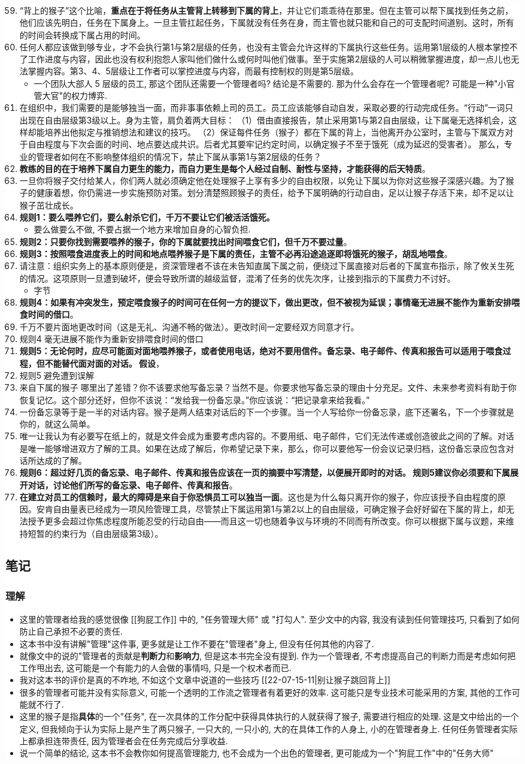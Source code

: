 59. “背上的猴子”这个比喻，**重点在于将任务从主管背上转移到下属的背上**，并让它们乖乖待在那里。但在主管可以帮下属找到任务之前，他们应该先明白，任务在下属身上。一旦主管扛起任务，下属就没有任务在身，而主管也就只能和自己的可支配时间道别。这时，所有的时间会转换成下属占用的时间。
60. 任何人都应该做到够专业，才不会执行第1与第2层级的任务，也没有主管会允许这样的下属执行这些任务。运用第1层级的人根本掌控不了工作进度与内容，因此也没有权利抱怨人家叫他们做什么或何时叫他们做事。至于实施第2层级的人可以稍微掌握进度，却一点儿也无法掌握内容。第3、4、5层级让工作者可以掌控进度与内容，而最有控制权的则是第5层级。
    * 一个团队大部人 5 层级的员工, 那这个团队还需要一个管理者吗? 结论是不需要的. 那为什么会存在一个管理者呢? 可能是一种"小官管大官"的权力博弈.
61. 在组织中，我们需要的是能够独当一面，而非事事依赖上司的员工。员工应该能够自动自发，采取必要的行动完成任务。“行动”一词只出现在自由层级第3级以上。身为主管，肩负着两大目标： （1）借由直接报告，禁止采用第1与第2自由层级，让下属毫无选择机会，这样却能培养出他拟定与推销想法和建议的技巧。 （2）保证每件任务（猴子）都在下属的背上，当他离开办公室时，主管与下属双方对于自由程度与下次会面的时间、地点要达成共识。后者尤其要牢记约定时间，以确定猴子不至于饿死（成为延迟的受害者）。 那么，专业的管理者如何在不影响整体组织的情况下，禁止下属从事第1与第2层级的任务？
62. **教练的目的在于培养下属自力更生的能力，而自力更生是每个人经过自制、耐性与坚持，才能获得的后天特质**。
63. 一旦你将猴子交付给某人，你们两人就必须确定他在处理猴子上享有多少的自由权限，以免让下属以为你对这些猴子深感兴趣。为了猴子的健康着想，你仍需进一步实施预防对策。划分清楚照顾猴子的责任，给予下属明确的行动自由，足以让猴子存活下来，却不足以让猴子茁壮成长。
64. **规则1：要么喂养它们，要么射杀它们，千万不要让它们被活活饿死。** 
    * 要么做要么不做, 不要占据一个地方来增加自身的心智负担.
65. **规则2：只要你找到需要喂养的猴子，你的下属就要找出时间喂食它们，但千万不要过量**。
66. **规则3：按照喂食进度表上的时间和地点喂养猴子是下属的责任，主管不必再沿途追逐即将饿死的猴子，胡乱地喂食**。
67. 请注意：组织实务上的基本原则便是，资深管理者不该在未告知直属下属之前，便绕过下属直接对后者的下属宣布指示，除了攸关生死的情况。这项原则一旦遭到破坏，便会导致所谓的越级监督，混淆了任务的优先次序，让接到指示的下属费力不讨好。
    * 字节
68. **规则4：如果有冲突发生，预定喂食猴子的时间可在任何一方的提议下，做出更改，但不被视为延误；事情毫无进展不能作为重新安排喂食时间的借口**。
69. 千万不要片面地更改时间（这是无礼、沟通不畅的做法）。更改时间一定要经双方同意才行。
70. 规则4 毫无进展不能作为重新安排喂食时间的借口
71. **规则5：无论何时，应尽可能面对面地喂养猴子，或者使用电话，绝对不要用信件。备忘录、电子邮件、传真和报告可以适用于喂食过程，但不能替代面对面的对话。 假设**，
72. 规则5 避免遭到误解
73. 来自下属的猴子 哪里出了差错？你不该要求他写备忘录？当然不是。你要求他写备忘录的理由十分充足。文件、未来参考资料有助于你恢复记忆。这个部分还好，但你不该说：“发给我一份备忘录。”你应该说：“把记录拿来给我看。”
74. 一份备忘录等于是一半的对话内容。猴子是两人结束对话后的下一个步骤。当一个人写给你一份备忘录，底下还署名，下一个步骤就是你的，就这么简单。
75. 唯一让我认为有必要写在纸上的，就是文件会成为重要考虑内容的。不要用纸、电子邮件，它们无法传递或创造彼此之间的了解。对话是唯一能够增进双方了解的工具。如果在达成了解后，你希望记录下来，那么，你可以要他写一份会议记录归档，这份备忘录应包含对话所达成的了解。
76. **规则6：超过好几页的备忘录、电子邮件、传真和报告应该在一页的摘要中写清楚，以便展开即时的对话。 规则5建议你必须要和下属展开对话，讨论他们所写的备忘录、电子邮件、传真和报告**。
77. **在建立对员工的信赖时，最大的障碍是来自于你恐惧员工可以独当一面**。这也是为什么每只离开你的猴子，你应该授予自由程度的原因。安肯自由量表已经成为一项风险管理工具，尽管禁止下属运用第1与第2以上的自由层级，可确定猴子会好好留在下属的背上，却无法授予更多会超过你焦虑程度所能忍受的行动自由——而且这一切也随着争议与环境的不同而有所改变。你可以根据下属与议题，来维持短暂的约束行为（自由层级第3级）。

## 笔记

### 理解
* 这里的管理者给我的感觉很像 [[狗屁工作]] 中的, "任务管理大师" 或 "打勾人". 至少文中的内容, 我没有读到任何管理技巧, 只看到了如何防止自己承担不必要的责任.
* 这本书中没有讲解"管理"这件事, 更多就是让工作不要在"管理者"身上, 但没有任何其他的内容了.
* 就像文中的说的"管理者的贡献是**判断力**和**影响力**, 但是这本书完全没有提到. 作为一个管理者, 不考虑提高自己的判断力而是考虑如何把工作甩出去, 这可能是一个有能力的人会做的事情吗, 只是一个权术者而已.
* 我对这本书的评价是真的不咋地, 不如这个文章中说道的一些技巧 [[22-07-15-11|别让猴子跳回背上]]
* 很多的管理者可能并没有实际意义, 可能一个透明的工作流之管理者有着更好的效率. 这可能只是专业技术可能采用的方案, 其他的工作可能就不行了.
* 这里的猴子是指**具体**的一个"任务", 在一次具体的工作分配中获得具体执行的人就获得了猴子, 需要进行相应的处理. 这是文中给出的一个定义, 但我倾向于认为实际上是产生了两只猴子, 一只大的, 一只小的, 大的在具体工作的人身上, 小的在管理者身上. 任何任务管理者实际上都承担连带责任, 因为管理者会在任务完成后分享收益.
* 说一个简单的结论, 这本书不会教你如何提高管理能力, 也不会成为一个出色的管理者, 更可能成为一个"狗屁工作"中的"任务大师"